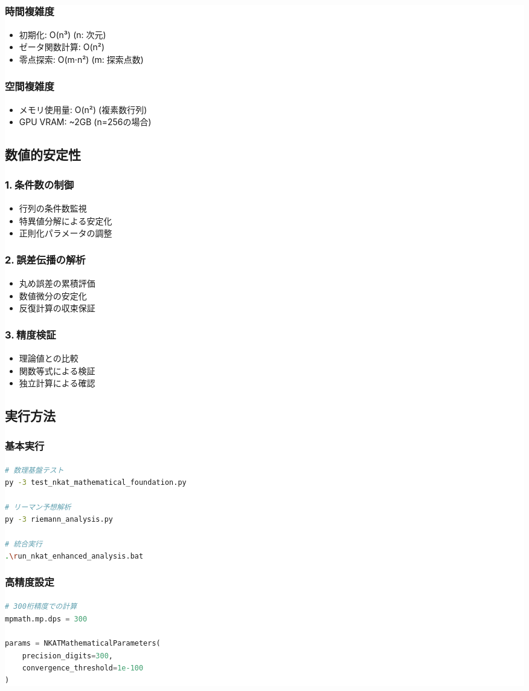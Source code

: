 ### 時間複雑度
- 初期化: O(n³) (n: 次元)
- ゼータ関数計算: O(n²)
- 零点探索: O(m·n²) (m: 探索点数)

### 空間複雑度
- メモリ使用量: O(n²) (複素数行列)
- GPU VRAM: ~2GB (n=256の場合)

## 数値的安定性

### 1. 条件数の制御
- 行列の条件数監視
- 特異値分解による安定化
- 正則化パラメータの調整

### 2. 誤差伝播の解析
- 丸め誤差の累積評価
- 数値微分の安定化
- 反復計算の収束保証

### 3. 精度検証
- 理論値との比較
- 関数等式による検証
- 独立計算による確認

## 実行方法

### 基本実行
```bash
# 数理基盤テスト
py -3 test_nkat_mathematical_foundation.py

# リーマン予想解析
py -3 riemann_analysis.py

# 統合実行
.\run_nkat_enhanced_analysis.bat
```

### 高精度設定
```python
# 300桁精度での計算
mpmath.mp.dps = 300

params = NKATMathematicalParameters(
    precision_digits=300,
    convergence_threshold=1e-100
)
```
